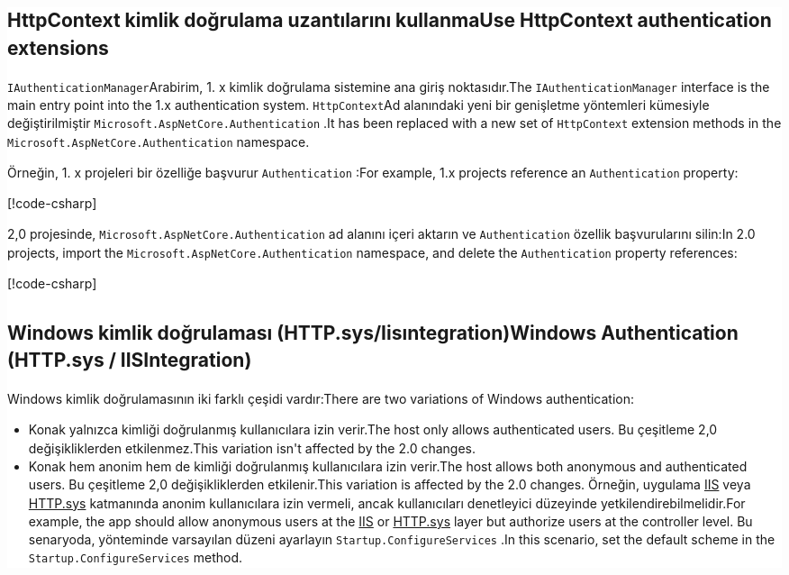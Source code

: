 <a name="obsolete-interface"></a>

## <a name="use-httpcontext-authentication-extensions"></a><span data-ttu-id="b52aa-174">HttpContext kimlik doğrulama uzantılarını kullanma</span><span class="sxs-lookup"><span data-stu-id="b52aa-174">Use HttpContext authentication extensions</span></span>

<span data-ttu-id="b52aa-175">`IAuthenticationManager`Arabirim, 1. x kimlik doğrulama sistemine ana giriş noktasıdır.</span><span class="sxs-lookup"><span data-stu-id="b52aa-175">The `IAuthenticationManager` interface is the main entry point into the 1.x authentication system.</span></span> <span data-ttu-id="b52aa-176">`HttpContext`Ad alanındaki yeni bir genişletme yöntemleri kümesiyle değiştirilmiştir `Microsoft.AspNetCore.Authentication` .</span><span class="sxs-lookup"><span data-stu-id="b52aa-176">It has been replaced with a new set of `HttpContext` extension methods in the `Microsoft.AspNetCore.Authentication` namespace.</span></span>

<span data-ttu-id="b52aa-177">Örneğin, 1. x projeleri bir özelliğe başvurur `Authentication` :</span><span class="sxs-lookup"><span data-stu-id="b52aa-177">For example, 1.x projects reference an `Authentication` property:</span></span>

[!code-csharp[](../1x-to-2x/samples/AspNetCoreDotNetCore1App/AspNetCoreDotNetCore1App/Controllers/AccountController.cs?name=snippet_AuthenticationProperty)]

<span data-ttu-id="b52aa-178">2,0 projesinde, `Microsoft.AspNetCore.Authentication` ad alanını içeri aktarın ve `Authentication` özellik başvurularını silin:</span><span class="sxs-lookup"><span data-stu-id="b52aa-178">In 2.0 projects, import the `Microsoft.AspNetCore.Authentication` namespace, and delete the `Authentication` property references:</span></span>

[!code-csharp[](../1x-to-2x/samples/AspNetCoreDotNetCore2App/AspNetCoreDotNetCore2App/Controllers/AccountController.cs?name=snippet_AuthenticationProperty)]

<a name="windows-auth-changes"></a>

## <a name="windows-authentication-httpsys--iisintegration"></a><span data-ttu-id="b52aa-179">Windows kimlik doğrulaması (HTTP.sys/Iisıntegration)</span><span class="sxs-lookup"><span data-stu-id="b52aa-179">Windows Authentication (HTTP.sys / IISIntegration)</span></span>

<span data-ttu-id="b52aa-180">Windows kimlik doğrulamasının iki farklı çeşidi vardır:</span><span class="sxs-lookup"><span data-stu-id="b52aa-180">There are two variations of Windows authentication:</span></span>

* <span data-ttu-id="b52aa-181">Konak yalnızca kimliği doğrulanmış kullanıcılara izin verir.</span><span class="sxs-lookup"><span data-stu-id="b52aa-181">The host only allows authenticated users.</span></span> <span data-ttu-id="b52aa-182">Bu çeşitleme 2,0 değişikliklerden etkilenmez.</span><span class="sxs-lookup"><span data-stu-id="b52aa-182">This variation isn't affected by the 2.0 changes.</span></span>
* <span data-ttu-id="b52aa-183">Konak hem anonim hem de kimliği doğrulanmış kullanıcılara izin verir.</span><span class="sxs-lookup"><span data-stu-id="b52aa-183">The host allows both anonymous and authenticated users.</span></span> <span data-ttu-id="b52aa-184">Bu çeşitleme 2,0 değişikliklerden etkilenir.</span><span class="sxs-lookup"><span data-stu-id="b52aa-184">This variation is affected by the 2.0 changes.</span></span> <span data-ttu-id="b52aa-185">Örneğin, uygulama [IIS](xref:host-and-deploy/iis/index) veya [HTTP.sys](xref:fundamentals/servers/httpsys) katmanında anonim kullanıcılara izin vermeli, ancak kullanıcıları denetleyici düzeyinde yetkilendirebilmelidir.</span><span class="sxs-lookup"><span data-stu-id="b52aa-185">For example, the app should allow anonymous users at the [IIS](xref:host-and-deploy/iis/index) or [HTTP.sys](xref:fundamentals/servers/httpsys) layer but authorize users at the controller level.</span></span> <span data-ttu-id="b52aa-186">Bu senaryoda, yönteminde varsayılan düzeni ayarlayın `Startup.ConfigureServices` .</span><span class="sxs-lookup"><span data-stu-id="b52aa-186">In this scenario, set the default scheme in the `Startup.ConfigureServices` method.</span></span>
